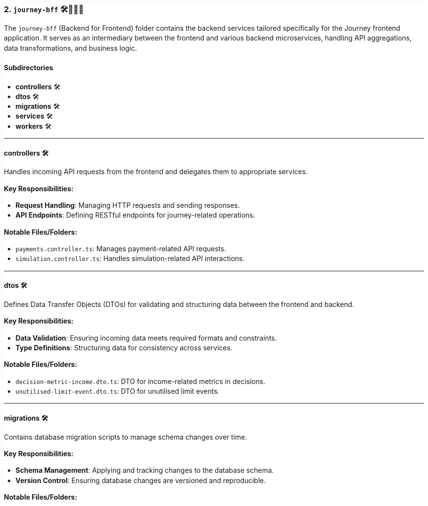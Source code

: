 ### 2. `journey-bff` 🛠️🧑‍💻🧪

The `journey-bff` (Backend for Frontend) folder contains the backend services tailored specifically for the Journey frontend application. It serves as an intermediary between the frontend and various backend microservices, handling API aggregations, data transformations, and business logic.

#### Subdirectories

- **controllers** 🛠️
- **dtos** 🛠️
- **migrations** 🛠️
- **services** 🛠️
- **workers** 🛠️

---

#### **controllers** 🛠️

Handles incoming API requests from the frontend and delegates them to appropriate services.

**Key Responsibilities:**

- **Request Handling**: Managing HTTP requests and sending responses.
- **API Endpoints**: Defining RESTful endpoints for journey-related operations.

**Notable Files/Folders:**

- `payments.controller.ts`: Manages payment-related API requests.
- `simulation.controller.ts`: Handles simulation-related API interactions.

---

#### **dtos** 🛠️

Defines Data Transfer Objects (DTOs) for validating and structuring data between the frontend and backend.

**Key Responsibilities:**

- **Data Validation**: Ensuring incoming data meets required formats and constraints.
- **Type Definitions**: Structuring data for consistency across services.

**Notable Files/Folders:**

- `decision-metric-income.dto.ts`: DTO for income-related metrics in decisions.
- `unutilised-limit-event.dto.ts`: DTO for unutilised limit events.

---

#### **migrations** 🛠️

Contains database migration scripts to manage schema changes over time.

**Key Responsibilities:**

- **Schema Management**: Applying and tracking changes to the database schema.
- **Version Control**: Ensuring database changes are versioned and reproducible.

**Notable Files/Folders:**
